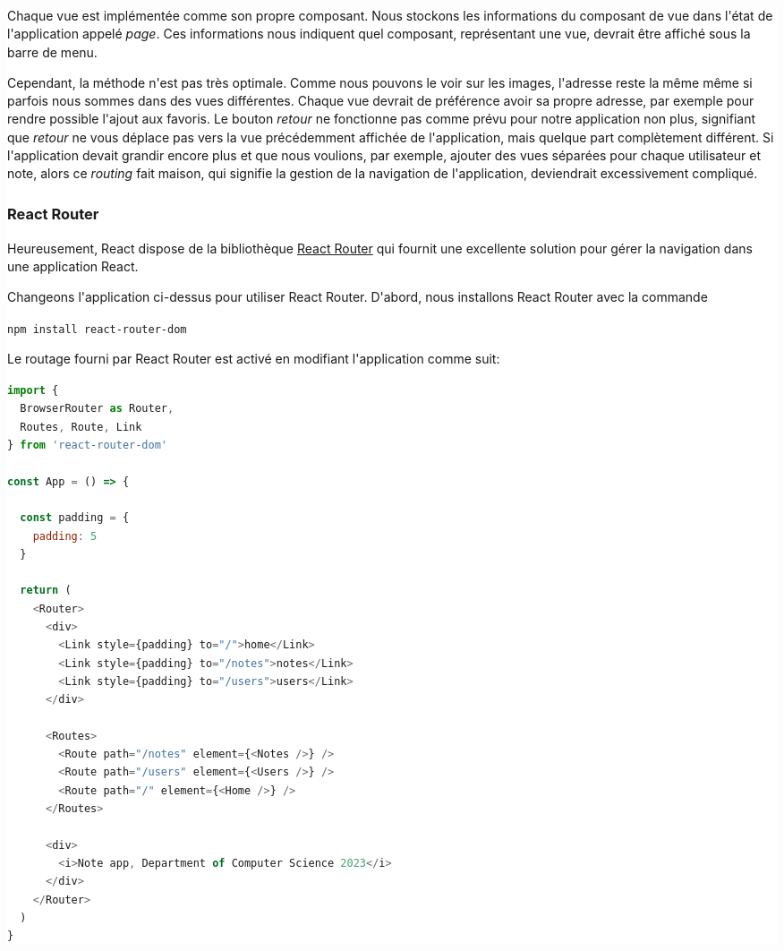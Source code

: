 Chaque vue est implémentée comme son propre composant. Nous stockons les informations du composant de vue dans l'état de l'application appelé <i>page</i>. Ces informations nous indiquent quel composant, représentant une vue, devrait être affiché sous la barre de menu.

Cependant, la méthode n'est pas très optimale. Comme nous pouvons le voir sur les images, l'adresse reste la même même si parfois nous sommes dans des vues différentes. Chaque vue devrait de préférence avoir sa propre adresse, par exemple pour rendre possible l'ajout aux favoris. Le bouton <i>retour</i> ne fonctionne pas comme prévu pour notre application non plus, signifiant que <i>retour</i> ne vous déplace pas vers la vue précédemment affichée de l'application, mais quelque part complètement différent. Si l'application devait grandir encore plus et que nous voulions, par exemple, ajouter des vues séparées pour chaque utilisateur et note, alors ce <i>routing</i> fait maison, qui signifie la gestion de la navigation de l'application, deviendrait excessivement compliqué.

### React Router

Heureusement, React dispose de la bibliothèque [React Router](https://reactrouter.com/) qui fournit une excellente solution pour gérer la navigation dans une application React.

Changeons l'application ci-dessus pour utiliser React Router. D'abord, nous installons React Router avec la commande

```bash
npm install react-router-dom
```

Le routage fourni par React Router est activé en modifiant l'application comme suit:

```js
import {
  BrowserRouter as Router,
  Routes, Route, Link
} from 'react-router-dom'

const App = () => {

  const padding = {
    padding: 5
  }

  return (
    <Router>
      <div>
        <Link style={padding} to="/">home</Link>
        <Link style={padding} to="/notes">notes</Link>
        <Link style={padding} to="/users">users</Link>
      </div>

      <Routes>
        <Route path="/notes" element={<Notes />} />
        <Route path="/users" element={<Users />} />
        <Route path="/" element={<Home />} />
      </Routes>

      <div>
        <i>Note app, Department of Computer Science 2023</i>
      </div>
    </Router>
  )
}
```
